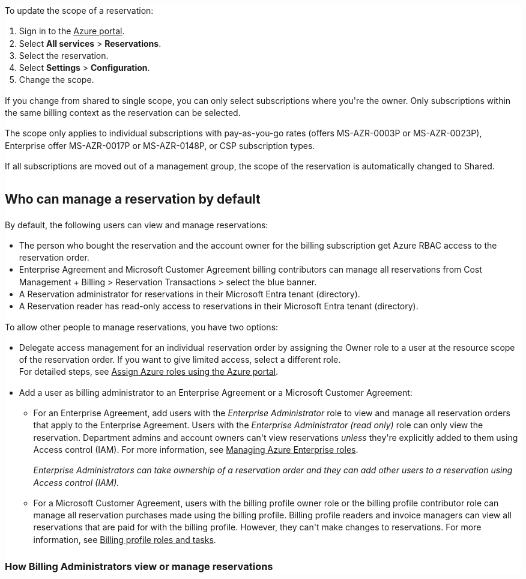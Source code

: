 To update the scope of a reservation:

1. Sign in to the [Azure portal](https://portal.azure.com).
2. Select **All services** > **Reservations**.
3. Select the reservation.
4. Select **Settings** > **Configuration**.
5. Change the scope.

If you change from shared to single scope, you can only select subscriptions where you're the owner. Only subscriptions within the same billing context as the reservation can be selected.

The scope only applies to individual subscriptions with pay-as-you-go rates (offers MS-AZR-0003P or MS-AZR-0023P), Enterprise offer MS-AZR-0017P or MS-AZR-0148P, or CSP subscription types.

If all subscriptions are moved out of a management group, the scope of the reservation is automatically changed to Shared.

## Who can manage a reservation by default

By default, the following users can view and manage reservations:

- The person who bought the reservation and the account owner for the billing subscription get Azure RBAC access to the reservation order.
- Enterprise Agreement and Microsoft Customer Agreement billing contributors can manage all reservations from Cost Management + Billing > Reservation Transactions > select the blue banner.
- A Reservation administrator for reservations in their Microsoft Entra tenant (directory).
- A Reservation reader has read-only access to reservations in their Microsoft Entra tenant (directory).

To allow other people to manage reservations, you have two options:

- Delegate access management for an individual reservation order by assigning the Owner role to a user at the resource scope of the reservation order. If you want to give limited access, select a different role.  
     For detailed steps, see [Assign Azure roles using the Azure portal](../../role-based-access-control/role-assignments-portal.yml).

- Add a user as billing administrator to an Enterprise Agreement or a Microsoft Customer Agreement:
    - For an Enterprise Agreement, add users with the _Enterprise Administrator_ role to view and manage all reservation orders that apply to the Enterprise Agreement. Users with the _Enterprise Administrator (read only)_ role can only view the reservation. Department admins and account owners can't view reservations _unless_ they're explicitly added to them using Access control (IAM). For more information, see [Managing Azure Enterprise roles](../manage/understand-ea-roles.md).

        _Enterprise Administrators can take ownership of a reservation order and they can add other users to a reservation using Access control (IAM)._
    - For a Microsoft Customer Agreement, users with the billing profile owner role or the billing profile contributor role can manage all reservation purchases made using the billing profile. Billing profile readers and invoice managers can view all reservations that are paid for with the billing profile. However, they can't make changes to reservations.
    For more information, see [Billing profile roles and tasks](../manage/understand-mca-roles.md#billing-profile-roles-and-tasks).

### How Billing Administrators view or manage reservations
